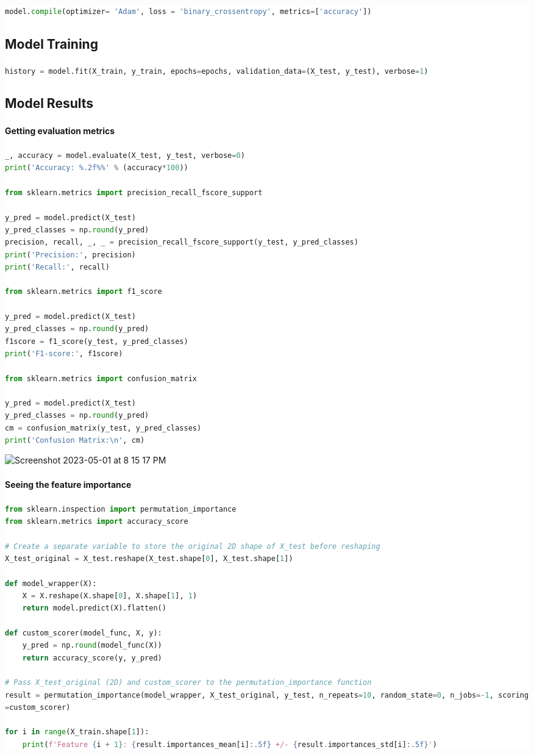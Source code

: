 ```python
model.compile(optimizer= 'Adam', loss = 'binary_crossentropy', metrics=['accuracy'])

```
## Model Training
```python
history = model.fit(X_train, y_train, epochs=epochs, validation_data=(X_test, y_test), verbose=1)

```
## Model Results
#### Getting evaluation metrics
```python
_, accuracy = model.evaluate(X_test, y_test, verbose=0)
print('Accuracy: %.2f%%' % (accuracy*100))

from sklearn.metrics import precision_recall_fscore_support

y_pred = model.predict(X_test)
y_pred_classes = np.round(y_pred)
precision, recall, _, _ = precision_recall_fscore_support(y_test, y_pred_classes)
print('Precision:', precision)
print('Recall:', recall)

from sklearn.metrics import f1_score

y_pred = model.predict(X_test)
y_pred_classes = np.round(y_pred)
f1score = f1_score(y_test, y_pred_classes)
print('F1-score:', f1score)

from sklearn.metrics import confusion_matrix

y_pred = model.predict(X_test)
y_pred_classes = np.round(y_pred)
cm = confusion_matrix(y_test, y_pred_classes)
print('Confusion Matrix:\n', cm)
```
![Screenshot 2023-05-01 at 8 15 17 PM](https://user-images.githubusercontent.com/123593094/235558844-417b0b91-26a9-47bf-9f0a-a84203a741af.png)
#### Seeing the feature importance
```python 
from sklearn.inspection import permutation_importance
from sklearn.metrics import accuracy_score

# Create a separate variable to store the original 2D shape of X_test before reshaping
X_test_original = X_test.reshape(X_test.shape[0], X_test.shape[1])

def model_wrapper(X):
    X = X.reshape(X.shape[0], X.shape[1], 1)
    return model.predict(X).flatten()

def custom_scorer(model_func, X, y):
    y_pred = np.round(model_func(X))
    return accuracy_score(y, y_pred)

# Pass X_test_original (2D) and custom_scorer to the permutation_importance function
result = permutation_importance(model_wrapper, X_test_original, y_test, n_repeats=10, random_state=0, n_jobs=-1, scoring=custom_scorer)

for i in range(X_train.shape[1]):
    print(f'Feature {i + 1}: {result.importances_mean[i]:.5f} +/- {result.importances_std[i]:.5f}')

```